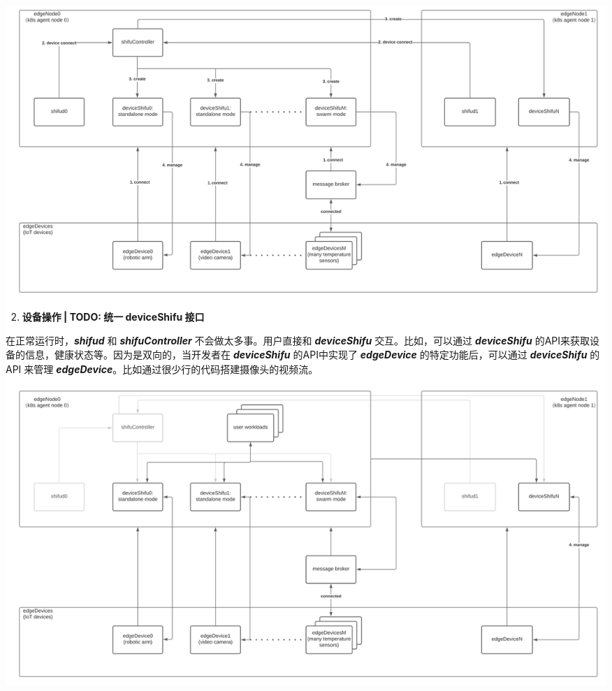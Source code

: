 [![shifu-device connect](/img/shifu-device-connect.svg)](/img/shifu-device-connect.svg)

2. **设备操作 | TODO: 统一 deviceShifu 接口**

在正常运行时，***shifud*** 和 ***shifuController*** 不会做太多事。用户直接和 ***deviceShifu*** 交互。比如，可以通过 ***deviceShifu*** 的API来获取设备的信息，健康状态等。因为是双向的，当开发者在 ***deviceShifu*** 的API中实现了 ***edgeDevice*** 的特定功能后，可以通过 ***deviceShifu*** 的 API 来管理 ***edgeDevice***。比如通过很少行的代码搭建摄像头的视频流。

[![shifu-device operating](/img/shifu-device-operating.svg)](/img/shifu-device-operating.svg)
